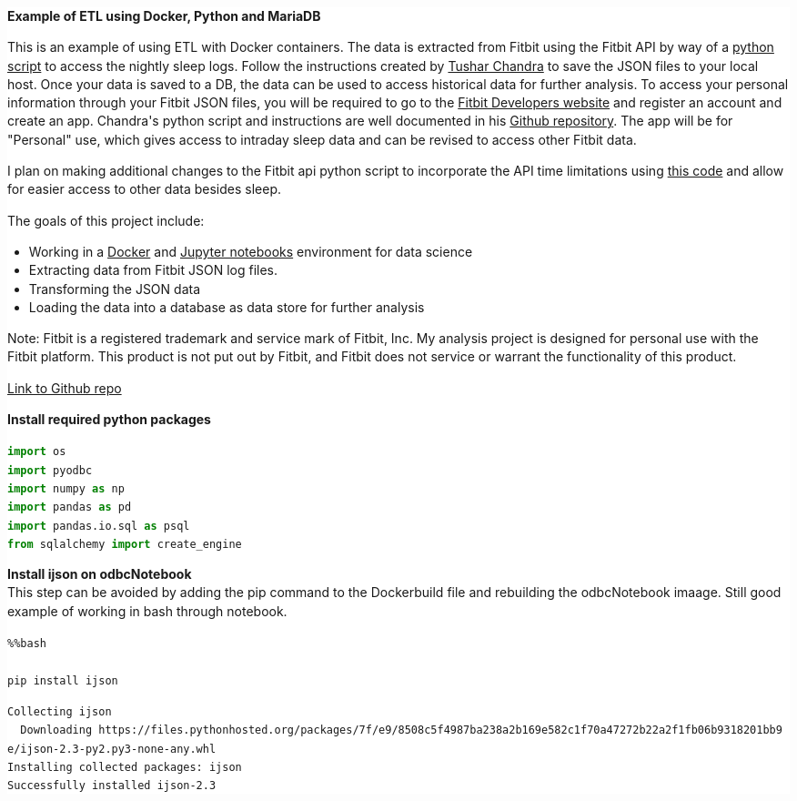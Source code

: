 **Example of ETL using Docker, Python and MariaDB**

This is an example of using ETL with Docker containers. The data is extracted from Fitbit using the Fitbit API by way of a [python script](https://github.com/tuchandra/sleep-analysis) to access the nightly sleep logs.  Follow the instructions created by [Tushar Chandra](https://github.com/tuchandra)  to save the JSON files to your local host. Once your data is saved to a DB, the data can be used to access historical data for further analysis.  To access your personal information through your Fitbit JSON files, you will be required to go to the [Fitbit Developers website](https://dev.fitbit.com/) and register an account and create an app. Chandra's python script and instructions are well documented in his [Github repository](https://github.com/tuchandra/sleep-analysis).  The app will be for "Personal" use, which gives access to intraday sleep data and can be revised to access other Fitbit data.

I plan on making additional changes to the Fitbit api python script to incorporate the API time limitations using [this code](http://shishu.info/2016/06/how-to-download-your-fitbit-second-level-data-without-coding/)  and allow for easier access to other data besides sleep.

The goals of this project include:
* Working in a [Docker](https://www.docker.com/docker-community) and [Jupyter notebooks](https://github.com/jupyter/docker-stacks) environment for data science
 * Extracting data from Fitbit JSON log files.
 * Transforming the JSON data
 * Loading the data into a database as data store for further analysis

Note: Fitbit is a registered trademark and service mark of Fitbit, Inc. My analysis project is designed for personal use with the Fitbit platform. This product is not put out by Fitbit, and Fitbit does not service or warrant the functionality of this product.

[Link to Github repo](https://github.com/piccoloa/datamovers)

**Install required python packages**


```python
import os
import pyodbc
import numpy as np
import pandas as pd
import pandas.io.sql as psql
from sqlalchemy import create_engine
```

**Install ijson on odbcNotebook**  
This step can be avoided by adding the pip command to the Dockerbuild file and rebuilding the odbcNotebook imaage. Still good example of working in bash through notebook.


```bash
%%bash

pip install ijson
```

    Collecting ijson
      Downloading https://files.pythonhosted.org/packages/7f/e9/8508c5f4987ba238a2b169e582c1f70a47272b22a2f1fb06b9318201bb9e/ijson-2.3-py2.py3-none-any.whl
    Installing collected packages: ijson
    Successfully installed ijson-2.3
